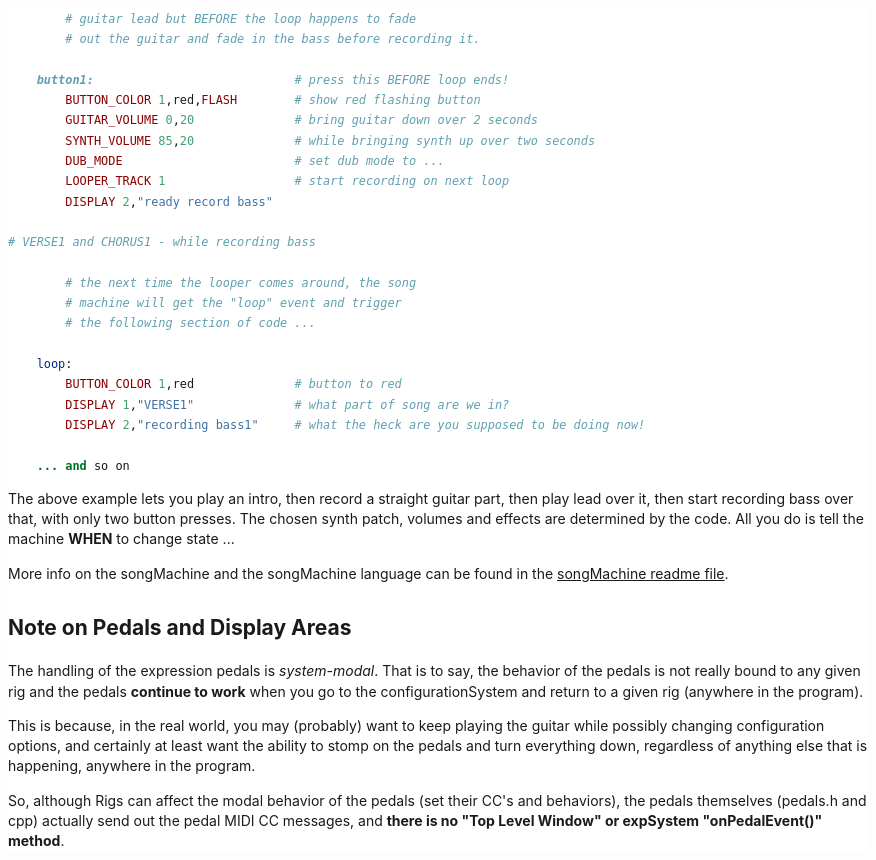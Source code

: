 ``` ruby
        # guitar lead but BEFORE the loop happens to fade
        # out the guitar and fade in the bass before recording it.

    button1:                            # press this BEFORE loop ends!
        BUTTON_COLOR 1,red,FLASH        # show red flashing button
        GUITAR_VOLUME 0,20              # bring guitar down over 2 seconds
        SYNTH_VOLUME 85,20              # while bringing synth up over two seconds
        DUB_MODE                        # set dub mode to ...
        LOOPER_TRACK 1                  # start recording on next loop
        DISPLAY 2,"ready record bass"

# VERSE1 and CHORUS1 - while recording bass

        # the next time the looper comes around, the song
        # machine will get the "loop" event and trigger
        # the following section of code ...

    loop:
        BUTTON_COLOR 1,red              # button to red
        DISPLAY 1,"VERSE1"              # what part of song are we in?
        DISPLAY 2,"recording bass1"     # what the heck are you supposed to be doing now!

    ... and so on

```

The above example lets you play an intro, then record a straight guitar part,
then play lead over it, then start recording bass over that, with only two button
presses.  The chosen synth patch, volumes and effects are determined by the code.
All you do is tell the machine **WHEN** to change state ...

More info on the songMachine and the songMachine language
can be found in the [songMachine readme file](readme_songmachine.md).


## Note on Pedals and Display Areas

The handling of the expression pedals is *system-modal*.   That is to say,
the behavior of the pedals is not really bound to any given rig and the pedals
**continue to work** when you go to the configurationSystem and return to
a given rig (anywhere in the program).

This is because, in the real world, you may (probably) want to keep playing
the guitar while possibly changing configuration options, and certainly
at least want the ability to stomp on the pedals and turn everything down,
regardless of anything else that is happening, anywhere in the program.

So, although Rigs can affect the modal behavior of the pedals (set their
CC's and behaviors), the pedals themselves (pedals.h and cpp) actually send
out the pedal MIDI CC messages, and **there is no "Top Level Window" or
expSystem "onPedalEvent()" method**.
